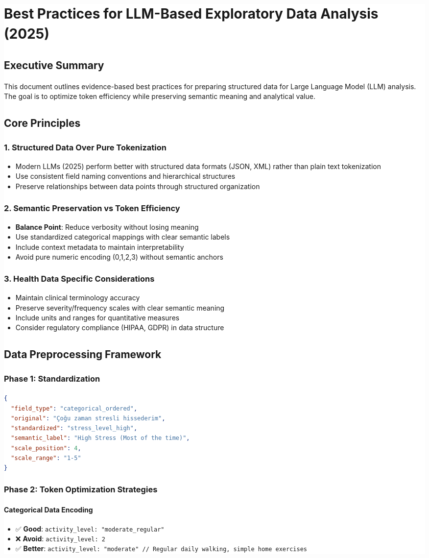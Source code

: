 # Best Practices for LLM-Based Exploratory Data Analysis (2025)

## Executive Summary

This document outlines evidence-based best practices for preparing structured data for Large Language Model (LLM) analysis. The goal is to optimize token efficiency while preserving semantic meaning and analytical value.

## Core Principles

### 1. **Structured Data Over Pure Tokenization**
- Modern LLMs (2025) perform better with structured data formats (JSON, XML) rather than plain text tokenization
- Use consistent field naming conventions and hierarchical structures
- Preserve relationships between data points through structured organization

### 2. **Semantic Preservation vs Token Efficiency**
- **Balance Point**: Reduce verbosity without losing meaning
- Use standardized categorical mappings with clear semantic labels
- Include context metadata to maintain interpretability
- Avoid pure numeric encoding (0,1,2,3) without semantic anchors

### 3. **Health Data Specific Considerations**
- Maintain clinical terminology accuracy
- Preserve severity/frequency scales with clear semantic meaning
- Include units and ranges for quantitative measures
- Consider regulatory compliance (HIPAA, GDPR) in data structure

## Data Preprocessing Framework

### Phase 1: Standardization
```json
{
  "field_type": "categorical_ordered",
  "original": "Çoğu zaman stresli hissederim",
  "standardized": "stress_level_high",
  "semantic_label": "High Stress (Most of the time)",
  "scale_position": 4,
  "scale_range": "1-5"
}
```

### Phase 2: Token Optimization Strategies

#### **Categorical Data Encoding**
- ✅ **Good**: `activity_level: "moderate_regular"`  
- ❌ **Avoid**: `activity_level: 2`
- ✅ **Better**: `activity_level: "moderate" // Regular daily walking, simple home exercises`
